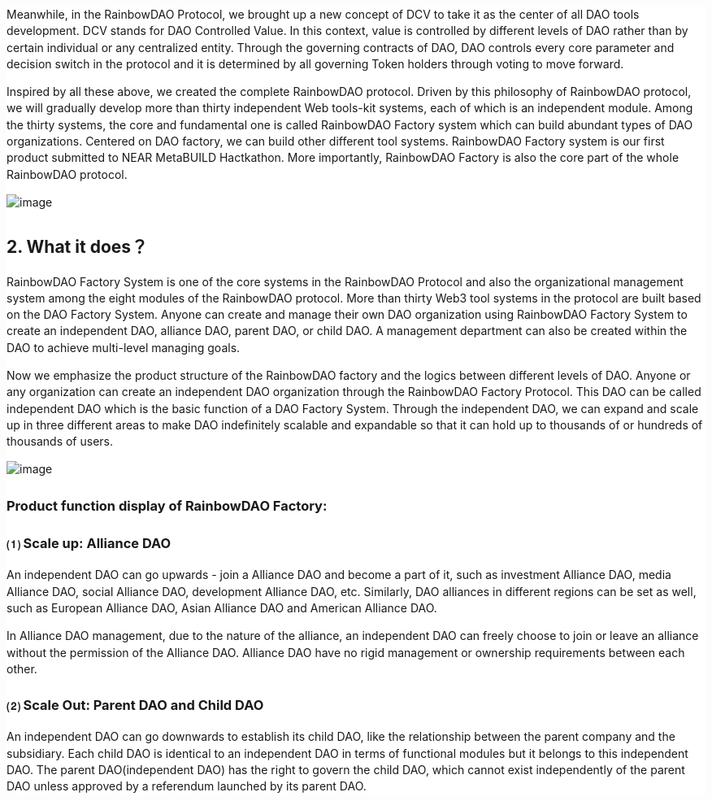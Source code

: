 Meanwhile, in the RainbowDAO Protocol, we brought up a new concept of DCV to take it as the center of all DAO tools development. DCV stands for DAO Controlled Value. In this context, value is controlled  by different levels of DAO rather than by certain individual or any centralized entity. Through the governing contracts of DAO,  DAO controls every core parameter and decision switch in the protocol and it is determined by all governing Token holders through voting to move forward.

Inspired by all these above,  we created the complete RainbowDAO protocol. Driven by this philosophy of RainbowDAO protocol, we will gradually  develop more than thirty independent Web tools-kit systems, each of which is an independent module. Among the thirty systems, the core and fundamental one is called RainbowDAO Factory system which can build abundant types of DAO organizations. Centered on DAO factory, we can build other different tool systems.  RainbowDAO Factory system is our first product submitted to NEAR MetaBUILD Hactkathon.  More importantly, RainbowDAO Factory is also the core part of the whole RainbowDAO protocol.

![image](https://raw.githubusercontent.com/RainbowDAO/01-ETHDenver2022-RainbowDAO-Factory/main/PIC/RainbowDAO/4-DCV.png)


## 2. What it does？


RainbowDAO Factory System is one of the core systems in the RainbowDAO Protocol and also the organizational management system among the eight modules of the RainbowDAO protocol. More than thirty Web3 tool systems in the protocol are built based on the DAO Factory System. Anyone can create and manage their own DAO organization using RainbowDAO Factory System to create an independent DAO, alliance DAO, parent DAO, or child DAO. A management department can also be created within the DAO to achieve multi-level managing goals.

Now we emphasize the product structure of the RainbowDAO factory and the logics between different levels of DAO. Anyone or any organization can create an independent DAO organization through the RainbowDAO Factory Protocol. This DAO can be called independent DAO which is the basic function of a DAO Factory System. Through the independent DAO, we can expand and scale up in three different areas to make DAO indefinitely scalable and expandable  so that it can hold up to thousands of or hundreds of thousands of users.



![image](https://raw.githubusercontent.com/RainbowDAO/01-ETHDenver2022-RainbowDAO-Factory/main/PIC/RainbowDAO/8-Product-function-display-1.png)

### Product  function display of RainbowDAO Factory:

### ⑴ Scale up: Alliance DAO

An independent DAO can go upwards - join a Alliance DAO  and become a part of it, such as investment  Alliance DAO, media  Alliance DAO, social  Alliance DAO, development  Alliance DAO, etc. Similarly, DAO alliances in different regions can be set as well, such as European  Alliance DAO, Asian  Alliance DAO and American Alliance DAO.

In Alliance DAO management, due to the nature of the alliance, an independent DAO can freely choose to join or leave an alliance without the permission of the Alliance DAO. Alliance DAO have no rigid management or ownership requirements between each other.

### ⑵ Scale Out: Parent DAO and Child DAO

An independent DAO can go downwards to establish its child DAO, like the relationship between the parent company and the subsidiary. Each child DAO is identical to an independent DAO in terms of functional modules but it belongs to this independent DAO. The parent DAO(independent DAO) has the right to govern the child DAO, which cannot exist independently of the parent DAO unless approved by a referendum launched by its parent DAO.
